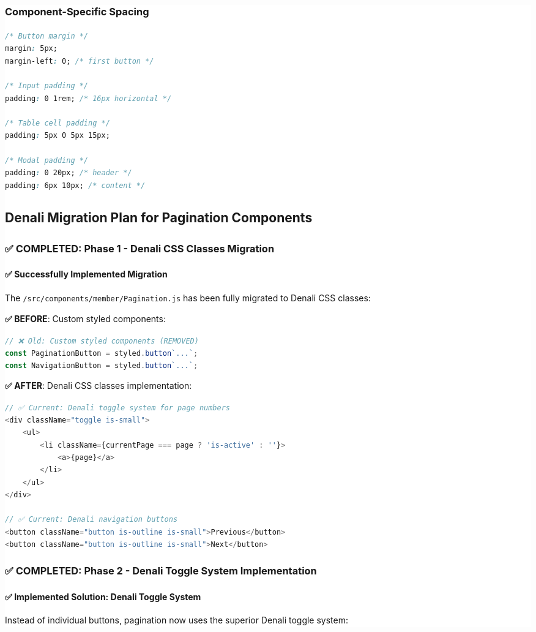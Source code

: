 ### Component-Specific Spacing
```css
/* Button margin */
margin: 5px;
margin-left: 0; /* first button */

/* Input padding */
padding: 0 1rem; /* 16px horizontal */

/* Table cell padding */
padding: 5px 0 5px 15px;

/* Modal padding */
padding: 0 20px; /* header */
padding: 6px 10px; /* content */
```

## Denali Migration Plan for Pagination Components

### ✅ COMPLETED: Phase 1 - Denali CSS Classes Migration

#### ✅ Successfully Implemented Migration
The `/src/components/member/Pagination.js` has been fully migrated to Denali CSS classes:

**✅ BEFORE**: Custom styled components:
```javascript
// ❌ Old: Custom styled components (REMOVED)
const PaginationButton = styled.button`...`;
const NavigationButton = styled.button`...`;
```

**✅ AFTER**: Denali CSS classes implementation:
```javascript
// ✅ Current: Denali toggle system for page numbers
<div className="toggle is-small">
    <ul>
        <li className={currentPage === page ? 'is-active' : ''}>
            <a>{page}</a>
        </li>
    </ul>
</div>

// ✅ Current: Denali navigation buttons
<button className="button is-outline is-small">Previous</button>
<button className="button is-outline is-small">Next</button>
```

### ✅ COMPLETED: Phase 2 - Denali Toggle System Implementation

#### ✅ Implemented Solution: Denali Toggle System
Instead of individual buttons, pagination now uses the superior Denali toggle system:
